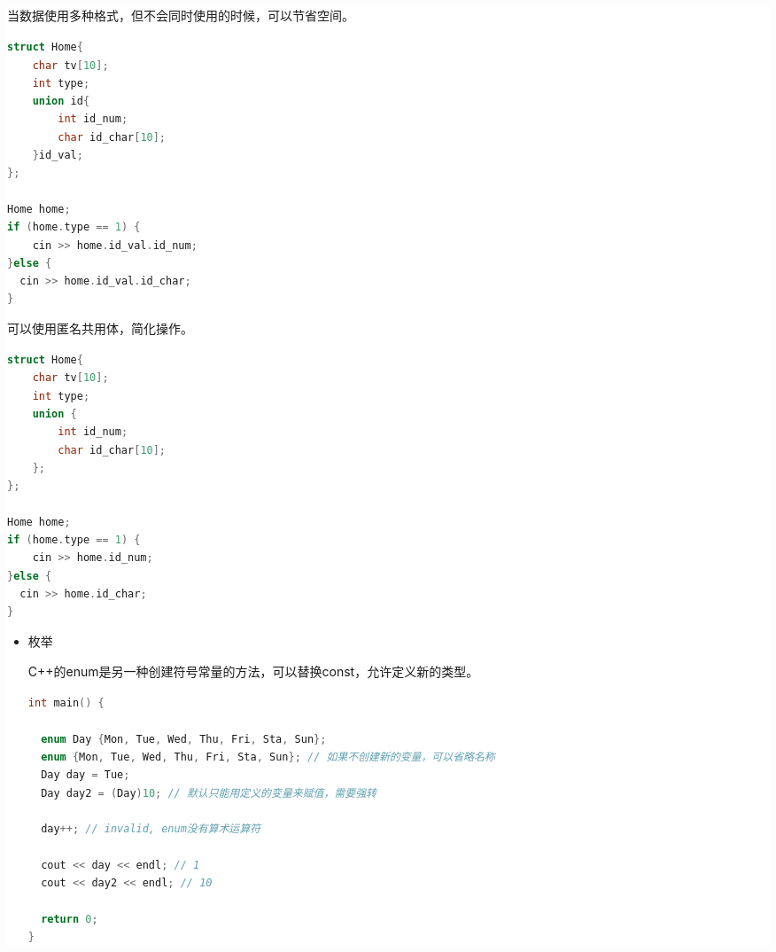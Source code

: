   当数据使用多种格式，但不会同时使用的时候，可以节省空间。
  ```c
  struct Home{
      char tv[10];
      int type;
      union id{
          int id_num;
          char id_char[10];
      }id_val;
  };

  Home home;
  if (home.type == 1) {
      cin >> home.id_val.id_num;
  }else {
    cin >> home.id_val.id_char;
  }
  ```

  可以使用匿名共用体，简化操作。
  ```c
  struct Home{
      char tv[10];
      int type;
      union {
          int id_num;
          char id_char[10];
      };
  };

  Home home;
  if (home.type == 1) {
      cin >> home.id_num;
  }else {
    cin >> home.id_char;
  }
  ```

- 枚举

  C++的enum是另一种创建符号常量的方法，可以替换const，允许定义新的类型。

  ```cpp
  int main() {

    enum Day {Mon, Tue, Wed, Thu, Fri, Sta, Sun};
    enum {Mon, Tue, Wed, Thu, Fri, Sta, Sun}; // 如果不创建新的变量，可以省略名称
    Day day = Tue;
    Day day2 = (Day)10; // 默认只能用定义的变量来赋值，需要强转

    day++; // invalid, enum没有算术运算符

    cout << day << endl; // 1
    cout << day2 << endl; // 10

    return 0;
  }
  ```
